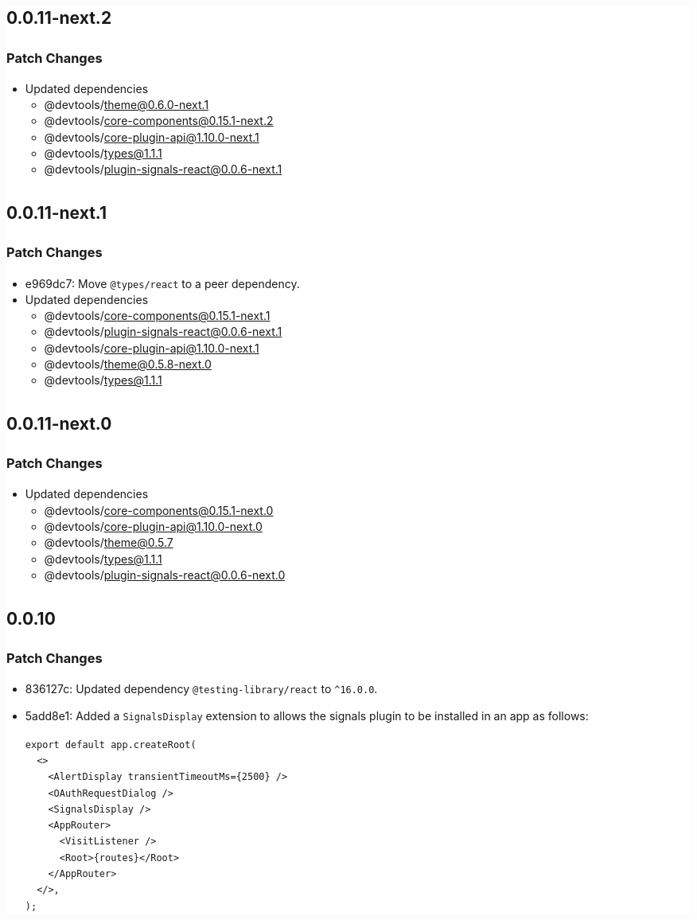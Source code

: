 ## 0.0.11-next.2

### Patch Changes

- Updated dependencies
  - @devtools/theme@0.6.0-next.1
  - @devtools/core-components@0.15.1-next.2
  - @devtools/core-plugin-api@1.10.0-next.1
  - @devtools/types@1.1.1
  - @devtools/plugin-signals-react@0.0.6-next.1

## 0.0.11-next.1

### Patch Changes

- e969dc7: Move `@types/react` to a peer dependency.
- Updated dependencies
  - @devtools/core-components@0.15.1-next.1
  - @devtools/plugin-signals-react@0.0.6-next.1
  - @devtools/core-plugin-api@1.10.0-next.1
  - @devtools/theme@0.5.8-next.0
  - @devtools/types@1.1.1

## 0.0.11-next.0

### Patch Changes

- Updated dependencies
  - @devtools/core-components@0.15.1-next.0
  - @devtools/core-plugin-api@1.10.0-next.0
  - @devtools/theme@0.5.7
  - @devtools/types@1.1.1
  - @devtools/plugin-signals-react@0.0.6-next.0

## 0.0.10

### Patch Changes

- 836127c: Updated dependency `@testing-library/react` to `^16.0.0`.
- 5add8e1: Added a `SignalsDisplay` extension to allows the signals plugin to be installed in an app as follows:

  ```tsx
  export default app.createRoot(
    <>
      <AlertDisplay transientTimeoutMs={2500} />
      <OAuthRequestDialog />
      <SignalsDisplay />
      <AppRouter>
        <VisitListener />
        <Root>{routes}</Root>
      </AppRouter>
    </>,
  );
  ```
